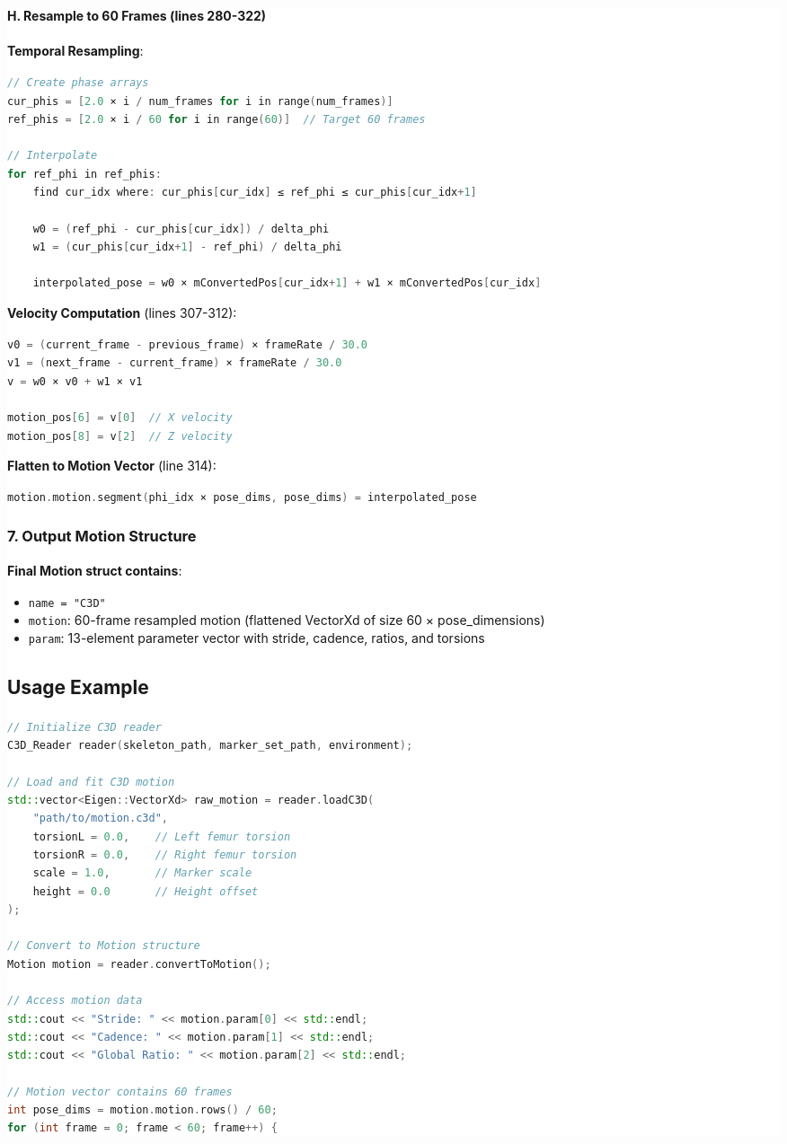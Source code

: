 #### H. Resample to 60 Frames (lines 280-322)

**Temporal Resampling**:
```cpp
// Create phase arrays
cur_phis = [2.0 × i / num_frames for i in range(num_frames)]
ref_phis = [2.0 × i / 60 for i in range(60)]  // Target 60 frames

// Interpolate
for ref_phi in ref_phis:
    find cur_idx where: cur_phis[cur_idx] ≤ ref_phi ≤ cur_phis[cur_idx+1]

    w0 = (ref_phi - cur_phis[cur_idx]) / delta_phi
    w1 = (cur_phis[cur_idx+1] - ref_phi) / delta_phi

    interpolated_pose = w0 × mConvertedPos[cur_idx+1] + w1 × mConvertedPos[cur_idx]
```

**Velocity Computation** (lines 307-312):
```cpp
v0 = (current_frame - previous_frame) × frameRate / 30.0
v1 = (next_frame - current_frame) × frameRate / 30.0
v = w0 × v0 + w1 × v1

motion_pos[6] = v[0]  // X velocity
motion_pos[8] = v[2]  // Z velocity
```

**Flatten to Motion Vector** (line 314):
```cpp
motion.motion.segment(phi_idx × pose_dims, pose_dims) = interpolated_pose
```

### 7. Output Motion Structure

**Final Motion struct contains**:
- `name = "C3D"`
- `motion`: 60-frame resampled motion (flattened VectorXd of size 60 × pose_dimensions)
- `param`: 13-element parameter vector with stride, cadence, ratios, and torsions

## Usage Example

```cpp
// Initialize C3D reader
C3D_Reader reader(skeleton_path, marker_set_path, environment);

// Load and fit C3D motion
std::vector<Eigen::VectorXd> raw_motion = reader.loadC3D(
    "path/to/motion.c3d",
    torsionL = 0.0,    // Left femur torsion
    torsionR = 0.0,    // Right femur torsion
    scale = 1.0,       // Marker scale
    height = 0.0       // Height offset
);

// Convert to Motion structure
Motion motion = reader.convertToMotion();

// Access motion data
std::cout << "Stride: " << motion.param[0] << std::endl;
std::cout << "Cadence: " << motion.param[1] << std::endl;
std::cout << "Global Ratio: " << motion.param[2] << std::endl;

// Motion vector contains 60 frames
int pose_dims = motion.motion.rows() / 60;
for (int frame = 0; frame < 60; frame++) {
```